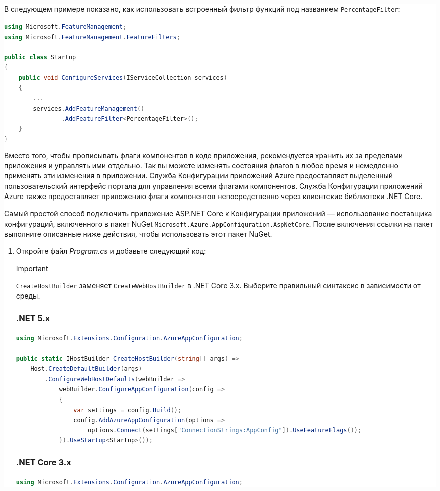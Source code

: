 В следующем примере показано, как использовать встроенный фильтр функций под названием `PercentageFilter`:



```csharp
using Microsoft.FeatureManagement;
using Microsoft.FeatureManagement.FeatureFilters;

public class Startup
{
    public void ConfigureServices(IServiceCollection services)
    {
        ...
        services.AddFeatureManagement()
                .AddFeatureFilter<PercentageFilter>();
    }
}
```

Вместо того, чтобы прописывать флаги компонентов в коде приложения, рекомендуется хранить их за пределами приложения и управлять ими отдельно. Так вы можете изменять состояния флагов в любое время и немедленно применять эти изменения в приложении. Служба Конфигурации приложений Azure предоставляет выделенный пользовательский интерфейс портала для управления всеми флагами компонентов. Служба Конфигурации приложений Azure также предоставляет приложению флаги компонентов непосредственно через клиентские библиотеки .NET Core.

Самый простой способ подключить приложение ASP.NET Core к Конфигурации приложений — использование поставщика конфигураций, включенного в пакет NuGet `Microsoft.Azure.AppConfiguration.AspNetCore`. После включения ссылки на пакет выполните описанные ниже действия, чтобы использовать этот пакет NuGet.

1. Откройте файл *Program.cs* и добавьте следующий код:
    > [!IMPORTANT]
    > `CreateHostBuilder` заменяет `CreateWebHostBuilder` в .NET Core 3.x. Выберите правильный синтаксис в зависимости от среды.

    ### <a name="net-5x"></a>[.NET 5.x](#tab/core5x)
    
    ```csharp
    using Microsoft.Extensions.Configuration.AzureAppConfiguration;

    public static IHostBuilder CreateHostBuilder(string[] args) =>
        Host.CreateDefaultBuilder(args)
            .ConfigureWebHostDefaults(webBuilder =>
                webBuilder.ConfigureAppConfiguration(config =>
                {
                    var settings = config.Build();
                    config.AddAzureAppConfiguration(options =>
                        options.Connect(settings["ConnectionStrings:AppConfig"]).UseFeatureFlags());
                }).UseStartup<Startup>());
    ```

    ### <a name="net-core-3x"></a>[.NET Core 3.x](#tab/core3x)
    
    ```csharp
    using Microsoft.Extensions.Configuration.AzureAppConfiguration;
